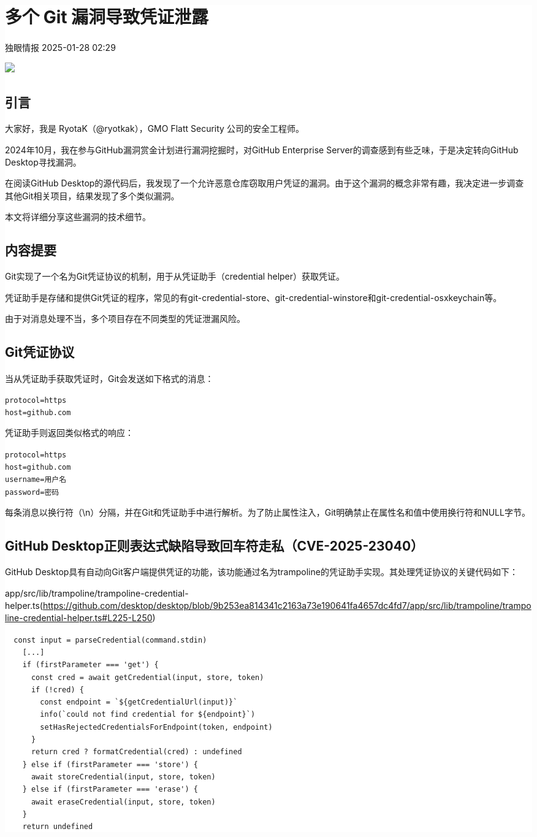 #  多个 Git 漏洞导致凭证泄露   
 独眼情报   2025-01-28 02:29  
  
![](https://mmbiz.qpic.cn/sz_mmbiz_png/KgxDGkACWnR9jjb2OBGbwLz79NahnnvHPiaJaNQm83mrFXNhola5ZlVptqPl68OlWBzuQoe2GMK612aujqrJyFQ/640?wx_fmt=png&from=appmsg "")  
## 引言  
  
大家好，我是 RyotaK（@ryotkak），GMO Flatt Security 公司的安全工程师。  
  
2024年10月，我在参与GitHub漏洞赏金计划进行漏洞挖掘时，对GitHub Enterprise Server的调查感到有些乏味，于是决定转向GitHub Desktop寻找漏洞。  
  
在阅读GitHub Desktop的源代码后，我发现了一个允许恶意仓库窃取用户凭证的漏洞。由于这个漏洞的概念非常有趣，我决定进一步调查其他Git相关项目，结果发现了多个类似漏洞。  
  
本文将详细分享这些漏洞的技术细节。  
## 内容提要  
  
Git实现了一个名为Git凭证协议的机制，用于从凭证助手（credential helper）获取凭证。  
  
凭证助手是存储和提供Git凭证的程序，常见的有git-credential-store、git-credential-winstore和git-credential-osxkeychain等。  
  
由于对消息处理不当，多个项目存在不同类型的凭证泄漏风险。  
## Git凭证协议  
  
当从凭证助手获取凭证时，Git会发送如下格式的消息：  
```
protocol=https
host=github.com

```  
  
凭证助手则返回类似格式的响应：  
```
protocol=https
host=github.com
username=用户名
password=密码

```  
  
每条消息以换行符（\n）分隔，并在Git和凭证助手中进行解析。为了防止属性注入，Git明确禁止在属性名和值中使用换行符和NULL字节。  
## GitHub Desktop正则表达式缺陷导致回车符走私（CVE-2025-23040）  
  
GitHub Desktop具有自动向Git客户端提供凭证的功能，该功能通过名为trampoline的凭证助手实现。其处理凭证协议的关键代码如下：  
  
app/src/lib/trampoline/trampoline-credential-helper.ts(https://github.com/desktop/desktop/blob/9b253ea814341c2163a73e190641fa4657dc4fd7/app/src/lib/trampoline/trampoline-credential-helper.ts#L225-L250)  
```
  const input = parseCredential(command.stdin)
    [...]
    if (firstParameter === 'get') {
      const cred = await getCredential(input, store, token)
      if (!cred) {
        const endpoint = `${getCredentialUrl(input)}`
        info(`could not find credential for ${endpoint}`)
        setHasRejectedCredentialsForEndpoint(token, endpoint)
      }
      return cred ? formatCredential(cred) : undefined
    } else if (firstParameter === 'store') {
      await storeCredential(input, store, token)
    } else if (firstParameter === 'erase') {
      await eraseCredential(input, store, token)
    }
    return undefined

```